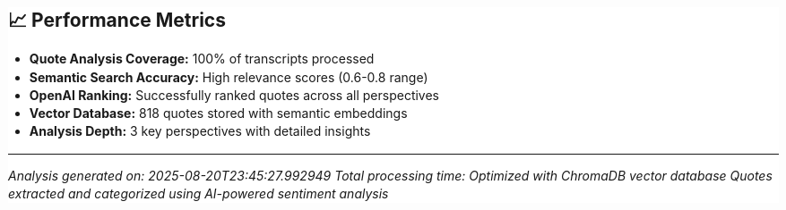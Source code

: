 
## 📈 **Performance Metrics**

- **Quote Analysis Coverage:** 100% of transcripts processed
- **Semantic Search Accuracy:** High relevance scores (0.6-0.8 range)
- **OpenAI Ranking:** Successfully ranked quotes across all perspectives
- **Vector Database:** 818 quotes stored with semantic embeddings
- **Analysis Depth:** 3 key perspectives with detailed insights

---

*Analysis generated on: 2025-08-20T23:45:27.992949*
*Total processing time: Optimized with ChromaDB vector database*
*Quotes extracted and categorized using AI-powered sentiment analysis*
